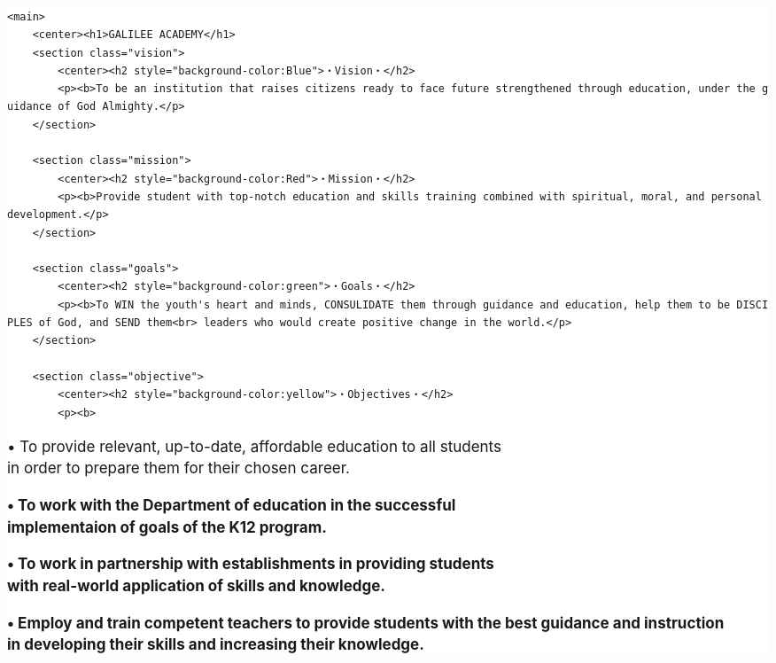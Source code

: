 <!DOCTYPE html>
<html lang="en">
<head>
    <meta charset="UTF-8">
    <meta name="viewport" content="width=device-width, initial-scale=1.0">
    <link rel="shortcut icon" type="x-icon" href="Galilee.ico.png">
	<title>Galilee</title>
	<style>
        h2{
		border:3px solid black;
		border-radius: 20px;
	}
	p {
		text-align: center-justify;
		font-size: 17px;
	}
	body {
		background-size: cover;
		background-position:center;
		background-attachment: fixed;
		margin-left: 80px;
		margin-right: 80px;
		margin-top:	20px;
		margin-bottom: 5px;
		background-color: white;	
	}
    </style>
</head>
<body background="Galilee.jpg" style=background-repeat:no-repeat;>

    <main>
		<center><h1>GALILEE ACADEMY</h1>
        <section class="vision">
            <center><h2 style="background-color:Blue">・Vision・</h2>
            <p><b>To be an institution that raises citizens ready to face future strengthened through education, under the guidance of God Almighty.</p>
        </section>

        <section class="mission">
            <center><h2 style="background-color:Red">・Mission・</h2>
            <p><b>Provide student with top-notch education and skills training combined with spiritual, moral, and personal development.</p>
        </section>

        <section class="goals">
            <center><h2 style="background-color:green">・Goals・</h2>
            <p><b>To WIN the youth's heart and minds, CONSULIDATE them through guidance and education, help them to be DISCIPLES of God, and SEND them<br> leaders who would create positive change in the world.</p>
        </section>

        <section class="objective">
            <center><h2 style="background-color:yellow">・Objectives・</h2>
            <p><b>
• To provide relevant, up-to-date, affordable education to all students<br> in order to prepare them for their chosen career.</p>
<p><b>• To work with the Department of education in the successful<br> implementaion of goals of the K12 program.</p>
<p><b>• To work in partnership with establishments in providing students<br> with real-world application of skills and knowledge.</p>
<p><b>• Employ and train competent teachers to provide students with the best guidance and instruction<br> in developing their skills and increasing their knowledge.</p>
        </section>
    </main>
</body>